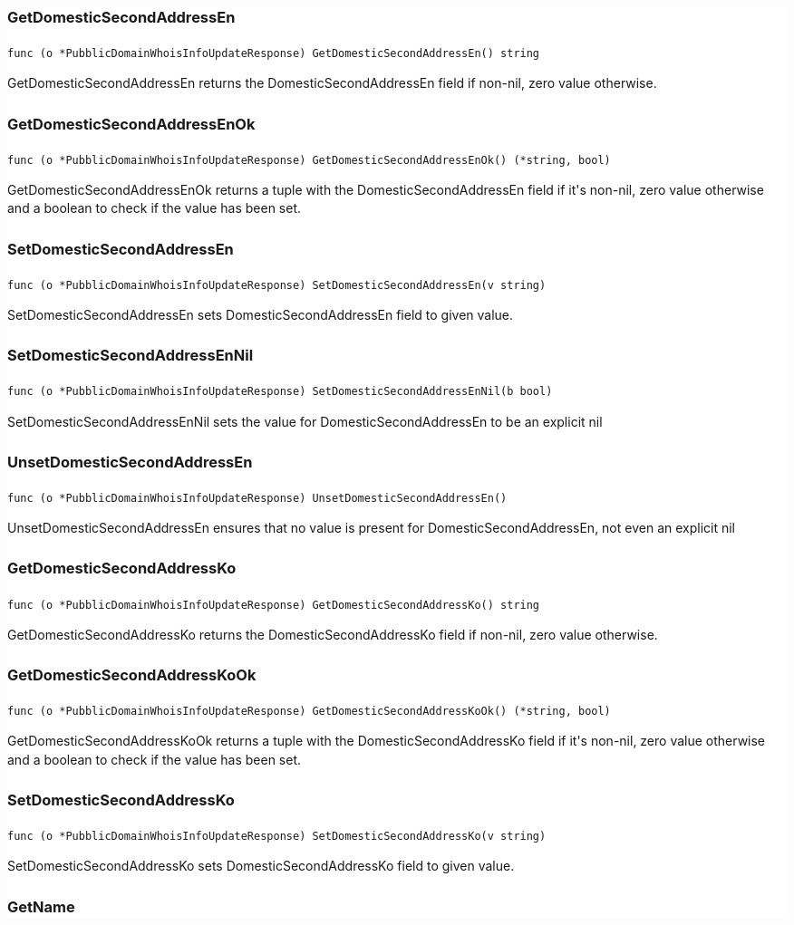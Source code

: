 
### GetDomesticSecondAddressEn

`func (o *PubblicDomainWhoisInfoUpdateResponse) GetDomesticSecondAddressEn() string`

GetDomesticSecondAddressEn returns the DomesticSecondAddressEn field if non-nil, zero value otherwise.

### GetDomesticSecondAddressEnOk

`func (o *PubblicDomainWhoisInfoUpdateResponse) GetDomesticSecondAddressEnOk() (*string, bool)`

GetDomesticSecondAddressEnOk returns a tuple with the DomesticSecondAddressEn field if it's non-nil, zero value otherwise
and a boolean to check if the value has been set.

### SetDomesticSecondAddressEn

`func (o *PubblicDomainWhoisInfoUpdateResponse) SetDomesticSecondAddressEn(v string)`

SetDomesticSecondAddressEn sets DomesticSecondAddressEn field to given value.


### SetDomesticSecondAddressEnNil

`func (o *PubblicDomainWhoisInfoUpdateResponse) SetDomesticSecondAddressEnNil(b bool)`

 SetDomesticSecondAddressEnNil sets the value for DomesticSecondAddressEn to be an explicit nil

### UnsetDomesticSecondAddressEn
`func (o *PubblicDomainWhoisInfoUpdateResponse) UnsetDomesticSecondAddressEn()`

UnsetDomesticSecondAddressEn ensures that no value is present for DomesticSecondAddressEn, not even an explicit nil
### GetDomesticSecondAddressKo

`func (o *PubblicDomainWhoisInfoUpdateResponse) GetDomesticSecondAddressKo() string`

GetDomesticSecondAddressKo returns the DomesticSecondAddressKo field if non-nil, zero value otherwise.

### GetDomesticSecondAddressKoOk

`func (o *PubblicDomainWhoisInfoUpdateResponse) GetDomesticSecondAddressKoOk() (*string, bool)`

GetDomesticSecondAddressKoOk returns a tuple with the DomesticSecondAddressKo field if it's non-nil, zero value otherwise
and a boolean to check if the value has been set.

### SetDomesticSecondAddressKo

`func (o *PubblicDomainWhoisInfoUpdateResponse) SetDomesticSecondAddressKo(v string)`

SetDomesticSecondAddressKo sets DomesticSecondAddressKo field to given value.


### GetName
